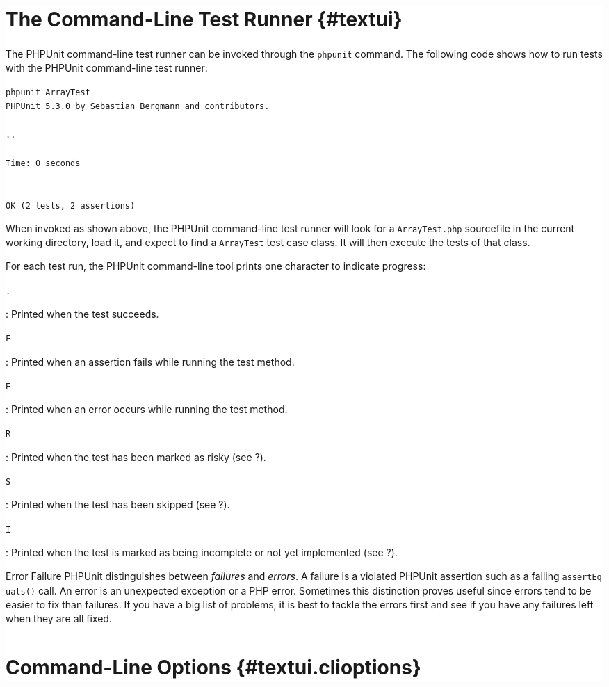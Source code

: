 The Command-Line Test Runner {#textui}
============================

The PHPUnit command-line test runner can be invoked through the
`phpunit` command. The following code shows how to run tests with the
PHPUnit command-line test runner:

    phpunit ArrayTest
    PHPUnit 5.3.0 by Sebastian Bergmann and contributors.

    ..

    Time: 0 seconds


    OK (2 tests, 2 assertions)

When invoked as shown above, the PHPUnit command-line test runner will
look for a `ArrayTest.php` sourcefile in the current working directory,
load it, and expect to find a `ArrayTest` test case class. It will then
execute the tests of that class.

For each test run, the PHPUnit command-line tool prints one character to
indicate progress:

`.`

:   Printed when the test succeeds.

`F`

:   Printed when an assertion fails while running the test method.

`E`

:   Printed when an error occurs while running the test method.

`R`

:   Printed when the test has been marked as risky (see ?).

`S`

:   Printed when the test has been skipped (see ?).

`I`

:   Printed when the test is marked as being incomplete or not yet
    implemented (see ?).

Error Failure PHPUnit distinguishes between *failures* and *errors*. A
failure is a violated PHPUnit assertion such as a failing
`assertEquals()` call. An error is an unexpected exception or a PHP
error. Sometimes this distinction proves useful since errors tend to be
easier to fix than failures. If you have a big list of problems, it is
best to tackle the errors first and see if you have any failures left
when they are all fixed.

Command-Line Options {#textui.clioptions}
====================
